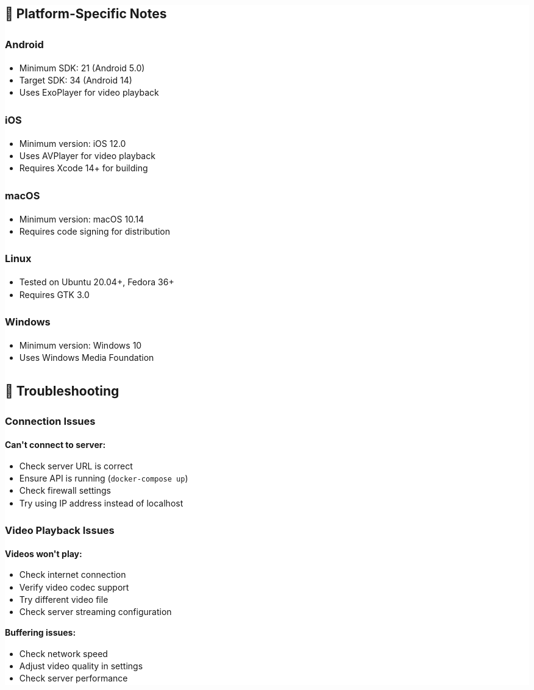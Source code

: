 ## 📱 Platform-Specific Notes

### Android

- Minimum SDK: 21 (Android 5.0)
- Target SDK: 34 (Android 14)
- Uses ExoPlayer for video playback

### iOS

- Minimum version: iOS 12.0
- Uses AVPlayer for video playback
- Requires Xcode 14+ for building

### macOS

- Minimum version: macOS 10.14
- Requires code signing for distribution

### Linux

- Tested on Ubuntu 20.04+, Fedora 36+
- Requires GTK 3.0

### Windows

- Minimum version: Windows 10
- Uses Windows Media Foundation

## 🐛 Troubleshooting

### Connection Issues

**Can't connect to server:**
- Check server URL is correct
- Ensure API is running (`docker-compose up`)
- Check firewall settings
- Try using IP address instead of localhost

### Video Playback Issues

**Videos won't play:**
- Check internet connection
- Verify video codec support
- Try different video file
- Check server streaming configuration

**Buffering issues:**
- Check network speed
- Adjust video quality in settings
- Check server performance
